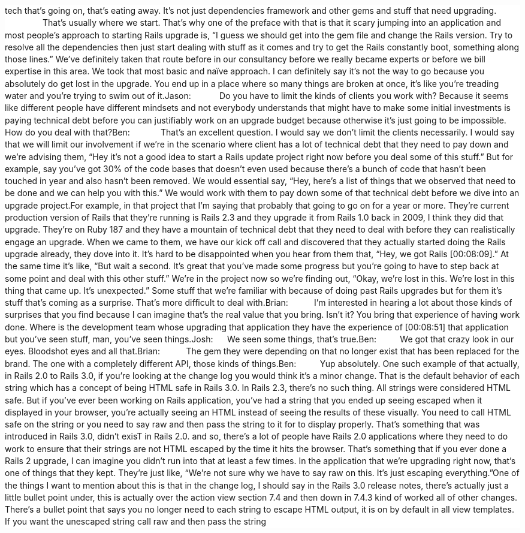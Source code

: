 tech that’s going on, that’s eating away. It’s not just dependencies framework and other gems and stuff that need upgrading. &nbsp;&nbsp;&nbsp;&nbsp;&nbsp;&nbsp;&nbsp;&nbsp;&nbsp;&nbsp;&nbsp;&nbsp;&nbsp;&nbsp;&nbsp; That’s usually where we start. That’s why one of the preface with that is that it scary jumping into an application and most people’s approach to starting Rails upgrade is, “I guess we should get into the gem file and change the Rails version. Try to resolve all the dependencies then just start dealing with stuff as it comes and try to get the Rails constantly boot, something along those lines.” We’ve definitely taken that route before in our consultancy before we really became experts or before we bill expertise in this area. We took that most basic and naïve approach. I can definitely say it’s not the way to go because you absolutely do get lost in the upgrade. You end up in a place where so many things are broken at once, it’s like you’re treading water and you’re trying to swim out of it.Jason: &nbsp;&nbsp;&nbsp;&nbsp;&nbsp;&nbsp;&nbsp;&nbsp;&nbsp;&nbsp; Do you have to limit the kinds of clients you work with? Because it seems like different people have different mindsets and not everybody understands that might have to make some initial investments is paying technical debt before you can justifiably work on an upgrade budget because otherwise it’s just going to be impossible. How do you deal with that?Ben: &nbsp;&nbsp;&nbsp;&nbsp;&nbsp;&nbsp;&nbsp;&nbsp;&nbsp;&nbsp;&nbsp; That’s an excellent question. I would say we don’t limit the clients necessarily. I would say that we will limit our involvement if we’re in the scenario where client has a lot of technical debt that they need to pay down and we’re advising them, “Hey it’s not a good idea to start a Rails update project right now before you deal some of this stuff.” But for example, say you’ve got 30% of the code bases that doesn’t even used because there’s a bunch of code that hasn’t been touched in year and also hasn’t been removed. We would essential say, “Hey, here’s a list of things that we observed that need to be done and we can help you with this.” We would work with them to pay down some of that technical debt before we dive into an upgrade project.For example, in that project that I’m saying that probably that going to go on for a year or more. They’re current production version of Rails that they’re running is Rails 2.3 and they upgrade it from Rails 1.0 back in 2009, I think they did that upgrade. They’re on Ruby 187 and they have a mountain of technical debt that they need to deal with before they can realistically engage an upgrade. When we came to them, we have our kick off call and discovered that they actually started doing the Rails upgrade already, they dove into it. It’s hard to be disappointed when you hear from them that, “Hey, we got Rails [00:08:09].” At the same time it’s like, “But wait a second. It’s great that you’ve made some progress but you’re going to have to step back at some point and deal with this other stuff.” We’re in the project now so we’re finding out, “Okay, we’re lost in this. We’re lost in this thing that came up. It’s unexpected.” Some stuff that we’re familiar with because of doing past Rails upgrades but for them it’s stuff that’s coming as a surprise. That’s more difficult to deal with.Brian: &nbsp;&nbsp;&nbsp;&nbsp;&nbsp;&nbsp;&nbsp;&nbsp;&nbsp; I’m interested in hearing a lot about those kinds of surprises that you find because I can imagine that’s the real value that you bring. Isn’t it? You bring that experience of having work done. Where is the development team whose upgrading that application they have the experience of [00:08:51] that application but you’ve seen stuff, man, you’ve seen things.Josh: &nbsp;&nbsp;&nbsp;&nbsp; We seen some things, that’s true.Ben: &nbsp;&nbsp;&nbsp;&nbsp;&nbsp;&nbsp;&nbsp;&nbsp; We got that crazy look in our eyes. Bloodshot eyes and all that.Brian: &nbsp;&nbsp;&nbsp;&nbsp;&nbsp;&nbsp;&nbsp;&nbsp;&nbsp; The gem they were depending on that no longer exist that has been replaced for the brand. The one with a completely different API, those kinds of things.Ben: &nbsp;&nbsp;&nbsp;&nbsp;&nbsp;&nbsp;&nbsp;&nbsp; Yup absolutely. One such example of that actually, in Rails 2.0 to Rails 3.0, if you’re looking at the change log you would think it’s a minor change. That is the default behavior of each string which has a concept of being HTML safe in Rails 3.0. In Rails 2.3, there’s no such thing. All strings were considered HTML safe. But if you’ve ever been working on Rails application, you’ve had a string that you ended up seeing escaped when it displayed in your browser, you’re actually seeing an HTML instead of seeing the results of these visually. You need to call HTML safe on the string or you need to say raw and then pass the string to it for to display properly. That’s something that was introduced in Rails 3.0, didn’t exisT in Rails 2.0. and so, there’s a lot of people have Rails 2.0 applications where they need to do work to ensure that their strings are not HTML escaped by the time it hits the browser. That’s something that if you ever done a Rails 2 upgrade, I can imagine you didn’t run into that at least a few times. In the application that we’re upgrading right now, that’s one of things that they kept. They’re just like, “We’re not sure why we have to say raw on this. It’s just escaping everything.”One of the things I want to mention about this is that in the change log, I should say in the Rails 3.0 release notes, there’s actually just a little bullet point under, this is actually over the action view section 7.4 and then down in 7.4.3 kind of worked all of other changes. There’s a bullet point that says you no longer need to each string to escape HTML output, it is on by default in all view templates. If you want the unescaped string call raw and then pass the string